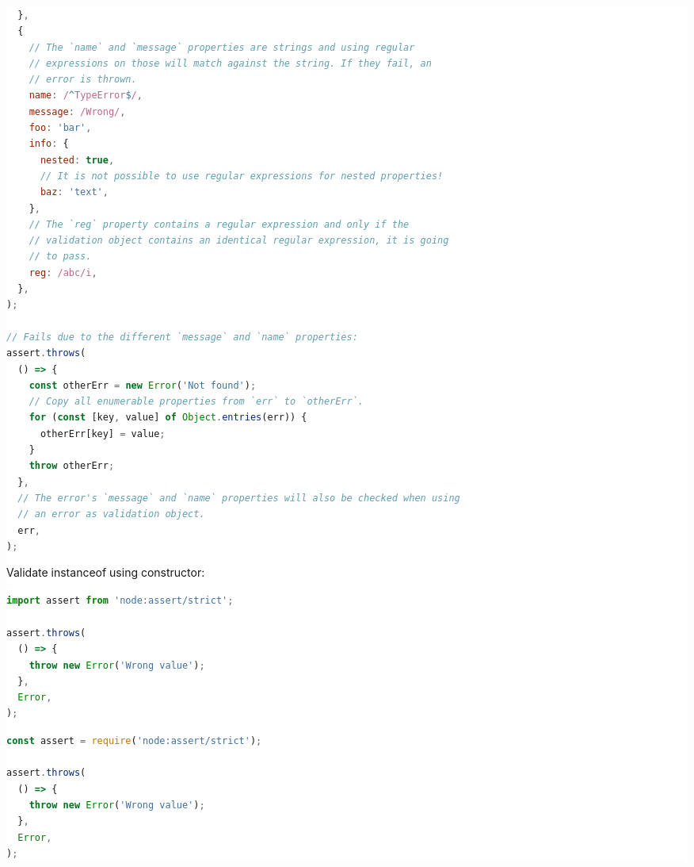 ```cjs
  },
  {
    // The `name` and `message` properties are strings and using regular
    // expressions on those will match against the string. If they fail, an
    // error is thrown.
    name: /^TypeError$/,
    message: /Wrong/,
    foo: 'bar',
    info: {
      nested: true,
      // It is not possible to use regular expressions for nested properties!
      baz: 'text',
    },
    // The `reg` property contains a regular expression and only if the
    // validation object contains an identical regular expression, it is going
    // to pass.
    reg: /abc/i,
  },
);

// Fails due to the different `message` and `name` properties:
assert.throws(
  () => {
    const otherErr = new Error('Not found');
    // Copy all enumerable properties from `err` to `otherErr`.
    for (const [key, value] of Object.entries(err)) {
      otherErr[key] = value;
    }
    throw otherErr;
  },
  // The error's `message` and `name` properties will also be checked when using
  // an error as validation object.
  err,
);
```

Validate instanceof using constructor:

```mjs
import assert from 'node:assert/strict';

assert.throws(
  () => {
    throw new Error('Wrong value');
  },
  Error,
);
```

```cjs
const assert = require('node:assert/strict');

assert.throws(
  () => {
    throw new Error('Wrong value');
  },
  Error,
);
```


[Object wrappers]: https://developer.mozilla.org/en-US/docs/Glossary/Primitive#Primitive_wrapper_objects_in_JavaScript
[Object.prototype.toString()]: https://tc39.github.io/ecma262/#sec-object.prototype.tostring
[`!=` operator]: https://developer.mozilla.org/en-US/docs/Web/JavaScript/Reference/Operators/Inequality
[`===` operator]: https://developer.mozilla.org/en-US/docs/Web/JavaScript/Reference/Operators/Strict_equality
[`==` operator]: https://developer.mozilla.org/en-US/docs/Web/JavaScript/Reference/Operators/Equality
[`AssertionError`]: #class-assertassertionerror
[`Class`]: https://developer.mozilla.org/en-US/docs/Web/JavaScript/Reference/Classes
[`ERR_INVALID_RETURN_VALUE`]: errors.md#err_invalid_return_value
[`Object.is()`]: https://developer.mozilla.org/en-US/docs/Web/JavaScript/Reference/Global_Objects/Object/is
[`assert.deepEqual()`]: #assertdeepequalactual-expected-message
[`assert.deepStrictEqual()`]: #assertdeepstrictequalactual-expected-message
[`assert.doesNotThrow()`]: #assertdoesnotthrowfn-error-message
[`assert.equal()`]: #assertequalactual-expected-message
[`assert.notDeepEqual()`]: #assertnotdeepequalactual-expected-message
[`assert.notDeepStrictEqual()`]: #assertnotdeepstrictequalactual-expected-message
[`assert.notEqual()`]: #assertnotequalactual-expected-message
[`assert.notStrictEqual()`]: #assertnotstrictequalactual-expected-message
[`assert.ok()`]: #assertokvalue-message
[`assert.strictEqual()`]: #assertstrictequalactual-expected-message
[`assert.throws()`]: #assertthrowsfn-error-message
[`getColorDepth()`]: tty.md#writestreamgetcolordepthenv
[enumerable "own" properties]: https://developer.mozilla.org/en-US/docs/Web/JavaScript/Enumerability_and_ownership_of_properties
[prototype-spec]: https://tc39.github.io/ecma262/#sec-ordinary-object-internal-methods-and-internal-slots